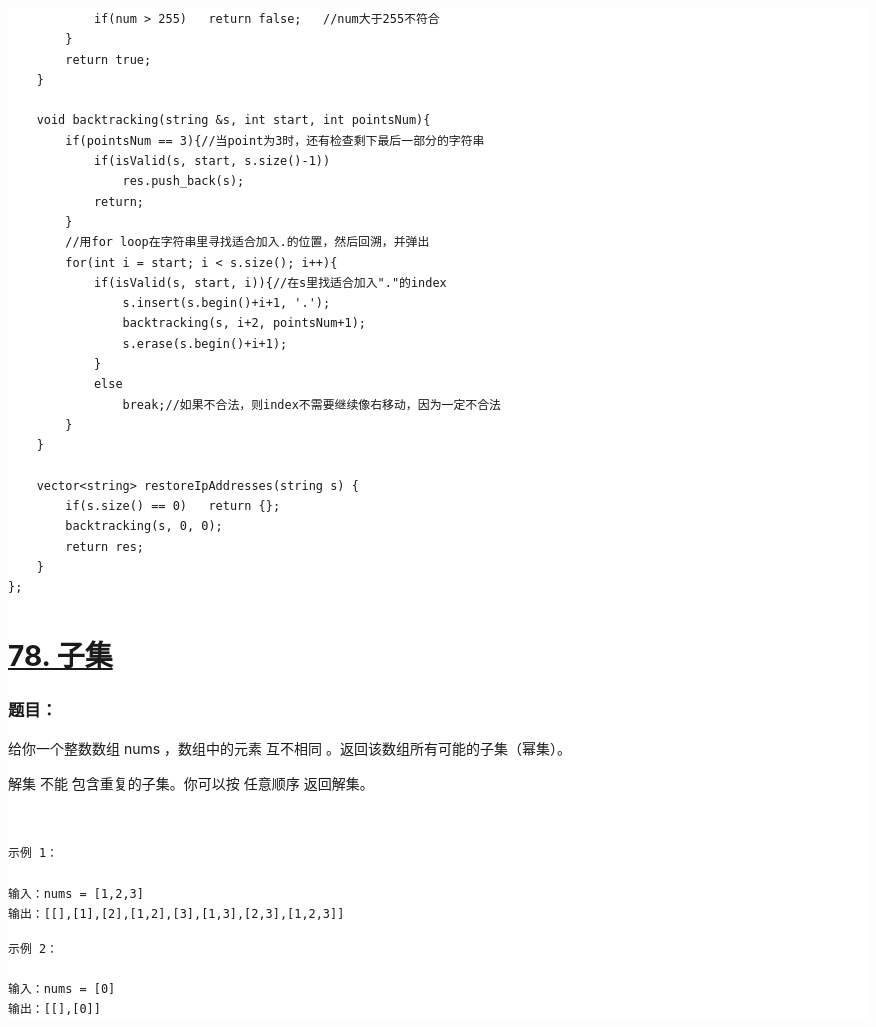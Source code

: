 ```
            if(num > 255)   return false;   //num大于255不符合
        }
        return true;
    }

    void backtracking(string &s, int start, int pointsNum){
        if(pointsNum == 3){//当point为3时，还有检查剩下最后一部分的字符串
            if(isValid(s, start, s.size()-1))
                res.push_back(s);
            return;
        }
        //用for loop在字符串里寻找适合加入.的位置，然后回溯，并弹出
        for(int i = start; i < s.size(); i++){
            if(isValid(s, start, i)){//在s里找适合加入"."的index
                s.insert(s.begin()+i+1, '.');
                backtracking(s, i+2, pointsNum+1);
                s.erase(s.begin()+i+1);
            }
            else
                break;//如果不合法，则index不需要继续像右移动，因为一定不合法
        }
    }

    vector<string> restoreIpAddresses(string s) {
        if(s.size() == 0)   return {};
        backtracking(s, 0, 0);
        return res;
    }
};
```


# [78. 子集](https://leetcode.cn/problems/subsets/)
### 题目：
给你一个整数数组 nums ，数组中的元素 互不相同 。返回该数组所有可能的子集（幂集）。

解集 不能 包含重复的子集。你可以按 任意顺序 返回解集。

 
```
示例 1：

输入：nums = [1,2,3]
输出：[[],[1],[2],[1,2],[3],[1,3],[2,3],[1,2,3]]
```
```
示例 2：

输入：nums = [0]
输出：[[],[0]]
```
